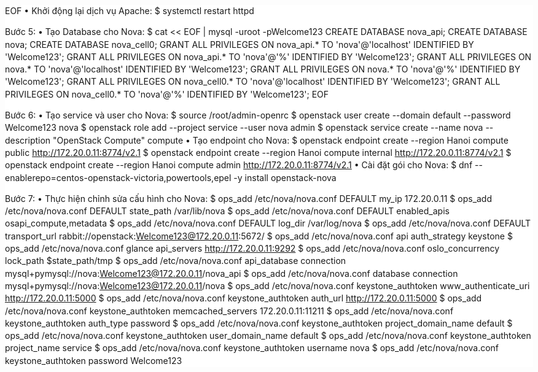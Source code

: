 EOF
• Khởi động lại dịch vụ Apache:
$ systemctl restart httpd

Bước 5: 
• Tạo Database cho Nova:
$ cat << EOF | mysql -uroot -pWelcome123
CREATE DATABASE nova_api;
CREATE DATABASE nova;
CREATE DATABASE nova_cell0;
GRANT ALL PRIVILEGES ON nova_api.* TO 'nova'@'localhost' IDENTIFIED BY 'Welcome123';
GRANT ALL PRIVILEGES ON nova_api.* TO 'nova'@'%' IDENTIFIED BY 'Welcome123';
GRANT ALL PRIVILEGES ON nova.* TO 'nova'@'localhost' IDENTIFIED BY 'Welcome123';
GRANT ALL PRIVILEGES ON nova.* TO 'nova'@'%' IDENTIFIED BY 'Welcome123';
GRANT ALL PRIVILEGES ON nova_cell0.* TO 'nova'@'localhost' IDENTIFIED BY 'Welcome123';
GRANT ALL PRIVILEGES ON nova_cell0.* TO 'nova'@'%' IDENTIFIED BY 'Welcome123';
EOF

Bước 6: 
• Tạo service và user cho Nova:
$ source /root/admin-openrc
$ openstack user create --domain default --password Welcome123 nova
$ openstack role add --project service --user nova admin
$ openstack service create --name nova --description "OpenStack Compute" compute
• Tạo endpoint cho Nova:
$ openstack endpoint create --region Hanoi compute public http://172.20.0.11:8774/v2.1
$ openstack endpoint create --region Hanoi compute internal http://172.20.0.11:8774/v2.1
$ openstack endpoint create --region Hanoi compute admin http://172.20.0.11:8774/v2.1
• Cài đặt gói cho Nova:
$ dnf --enablerepo=centos-openstack-victoria,powertools,epel -y install openstack-nova

Bước 7: 
• Thực hiện chỉnh sửa cấu hình cho Nova:
$ ops_add /etc/nova/nova.conf DEFAULT my_ip 172.20.0.11
$ ops_add /etc/nova/nova.conf DEFAULT state_path /var/lib/nova
$ ops_add /etc/nova/nova.conf DEFAULT enabled_apis osapi_compute,metadata
$ ops_add /etc/nova/nova.conf DEFAULT log_dir /var/log/nova
$ ops_add /etc/nova/nova.conf DEFAULT transport_url rabbit://openstack:Welcome123@172.20.0.11:5672/
$ ops_add /etc/nova/nova.conf api auth_strategy keystone
$ ops_add /etc/nova/nova.conf glance api_servers http://172.20.0.11:9292
$ ops_add /etc/nova/nova.conf oslo_concurrency lock_path $state_path/tmp
$ ops_add /etc/nova/nova.conf api_database connection mysql+pymysql://nova:Welcome123@172.20.0.11/nova_api
$ ops_add /etc/nova/nova.conf database connection mysql+pymysql://nova:Welcome123@172.20.0.11/nova
$ ops_add /etc/nova/nova.conf keystone_authtoken www_authenticate_uri http://172.20.0.11:5000
$ ops_add /etc/nova/nova.conf keystone_authtoken auth_url http://172.20.0.11:5000
$ ops_add /etc/nova/nova.conf keystone_authtoken memcached_servers 172.20.0.11:11211
$ ops_add /etc/nova/nova.conf keystone_authtoken auth_type password
$ ops_add /etc/nova/nova.conf keystone_authtoken project_domain_name default
$ ops_add /etc/nova/nova.conf keystone_authtoken user_domain_name default
$ ops_add /etc/nova/nova.conf keystone_authtoken project_name service
$ ops_add /etc/nova/nova.conf keystone_authtoken username nova
$ ops_add /etc/nova/nova.conf keystone_authtoken password Welcome123
